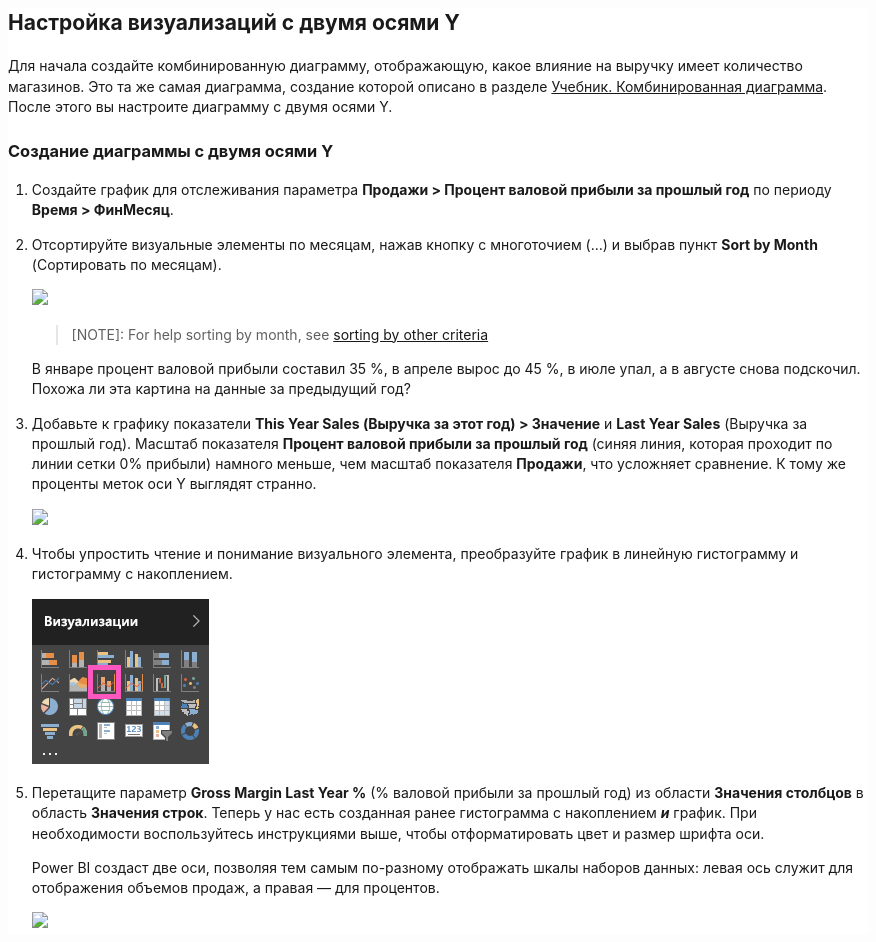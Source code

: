 ## <a name="customizing-visualizations-with-dual-y-axes"></a>Настройка визуализаций с двумя осями Y
Для начала создайте комбинированную диаграмму, отображающую, какое влияние на выручку имеет количество магазинов.  Это та же самая диаграмма, создание которой описано в разделе [Учебник. Комбинированная диаграмма](power-bi-visualization-combo-chart.md). После этого вы настроите диаграмму с двумя осями Y.

### <a name="create-a-chart-with-two-y-axes"></a>Создание диаграммы с двумя осями Y
1. Создайте график для отслеживания параметра **Продажи > Процент валовой прибыли за прошлый год** по периоду **Время > ФинМесяц**.
2. Отсортируйте визуальные элементы по месяцам, нажав кнопку с многоточием (…) и выбрав пункт **Sort by Month** (Сортировать по месяцам).

    ![](media/power-bi-visualization-customize-x-axis-and-y-axis/power-bi-line-chart.png)

    > [NOTE]: For help sorting by month, see [sorting by other criteria](../consumer/end-user-change-sort.md#other)

    В январе процент валовой прибыли составил 35 %, в апреле вырос до 45 %, в июле упал, а в августе снова подскочил. Похожа ли эта картина на данные за предыдущий год?
     
3. Добавьте к графику показатели **This Year Sales (Выручка за этот год) > Значение** и **Last Year Sales** (Выручка за прошлый год). Масштаб показателя **Процент валовой прибыли за прошлый год** (синяя линия, которая проходит по линии сетки 0% прибыли) намного меньше, чем масштаб показателя **Продажи**, что усложняет сравнение. К тому же проценты меток оси Y выглядят странно.      

    ![](media/power-bi-visualization-customize-x-axis-and-y-axis/flatline_new.png)

5. Чтобы упростить чтение и понимание визуального элемента, преобразуйте график в линейную гистограмму и гистограмму с накоплением.

   ![](media/power-bi-visualization-customize-x-axis-and-y-axis/converttocombo_new.png)

6. Перетащите параметр **Gross Margin Last Year %** (% валовой прибыли за прошлый год) из области **Значения столбцов** в область **Значения строк**. Теперь у нас есть созданная ранее гистограмма с накоплением ***и*** график.  При необходимости воспользуйтесь инструкциями выше, чтобы отформатировать цвет и размер шрифта оси.
   
   Power BI создаст две оси, позволяя тем самым по-разному отображать шкалы наборов данных: левая ось служит для отображения объемов продаж, а правая — для процентов.

   ![](media/power-bi-visualization-customize-x-axis-and-y-axis/power-bi-dual-axes-new.png)
